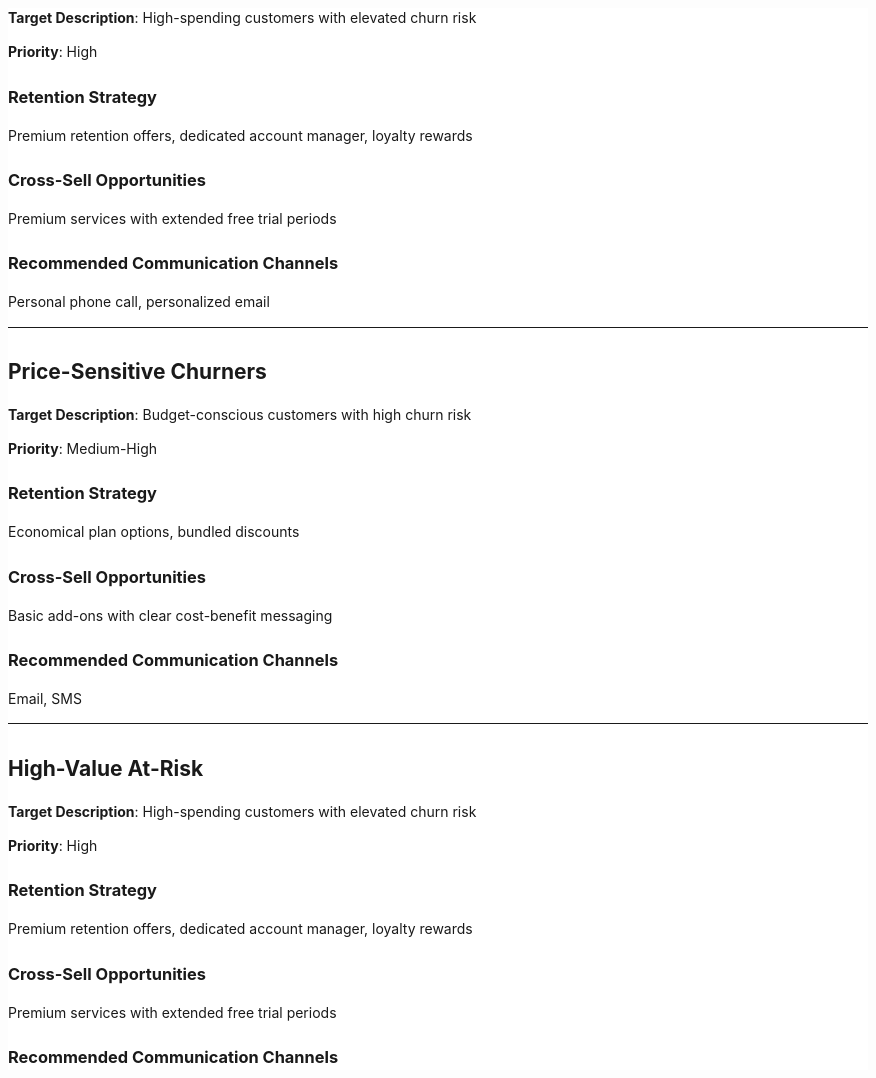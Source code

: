 **Target Description**: High-spending customers with elevated churn risk

**Priority**: High

### Retention Strategy

Premium retention offers, dedicated account manager, loyalty rewards

### Cross-Sell Opportunities

Premium services with extended free trial periods

### Recommended Communication Channels

Personal phone call, personalized email

---

## Price-Sensitive Churners

**Target Description**: Budget-conscious customers with high churn risk

**Priority**: Medium-High

### Retention Strategy

Economical plan options, bundled discounts

### Cross-Sell Opportunities

Basic add-ons with clear cost-benefit messaging

### Recommended Communication Channels

Email, SMS

---

## High-Value At-Risk

**Target Description**: High-spending customers with elevated churn risk

**Priority**: High

### Retention Strategy

Premium retention offers, dedicated account manager, loyalty rewards

### Cross-Sell Opportunities

Premium services with extended free trial periods

### Recommended Communication Channels
